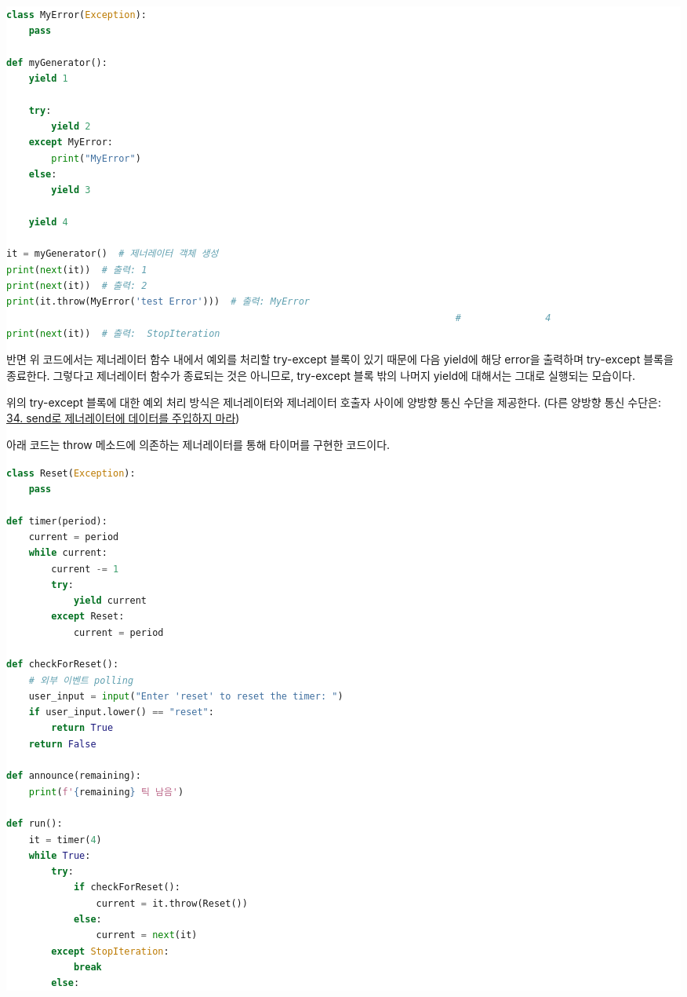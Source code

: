 ```python
class MyError(Exception):
    pass

def myGenerator():
    yield 1

    try:
        yield 2
    except MyError:
        print("MyError")
    else:
        yield 3
    
    yield 4

it = myGenerator()  # 제너레이터 객체 생성
print(next(it))  # 출력: 1
print(next(it))  # 출력: 2
print(it.throw(MyError('test Error')))  # 출력: MyError
																				#				4
print(next(it))  # 출력:  StopIteration
```

반면 위 코드에서는 제너레이터 함수 내에서 예외를 처리할 try-except 블록이 있기 때문에 다음 yield에 해당 error을 출력하며 try-except 블록을 종료한다. 그렇다고 제너레이터 함수가 종료되는 것은 아니므로, try-except 블록 밖의 나머지 yield에 대해서는 그대로 실행되는 모습이다.

위의 try-except 블록에 대한 예외 처리 방식은 제너레이터와 제너레이터 호출자 사이에 양방향 통신 수단을 제공한다. (다른 양방향 통신 수단은: [34. send로 제너레이터에 데이터를 주입하지 마라](https://www.notion.so/34-send-cb023b6557bb4952b05e9f30c572c6d0?pvs=21))

아래 코드는 throw 메소드에 의존하는 제너레이터를 통해 타이머를 구현한 코드이다.

```python
class Reset(Exception):
    pass

def timer(period):
    current = period
    while current:
        current -= 1
        try:
            yield current
        except Reset:
            current = period

def checkForReset():
    # 외부 이벤트 polling
    user_input = input("Enter 'reset' to reset the timer: ")
    if user_input.lower() == "reset":
        return True
    return False

def announce(remaining):
    print(f'{remaining} 틱 남음')

def run():
    it = timer(4)
    while True:
        try:
            if checkForReset():
                current = it.throw(Reset())
            else:
                current = next(it)
        except StopIteration:
            break
        else:
```
